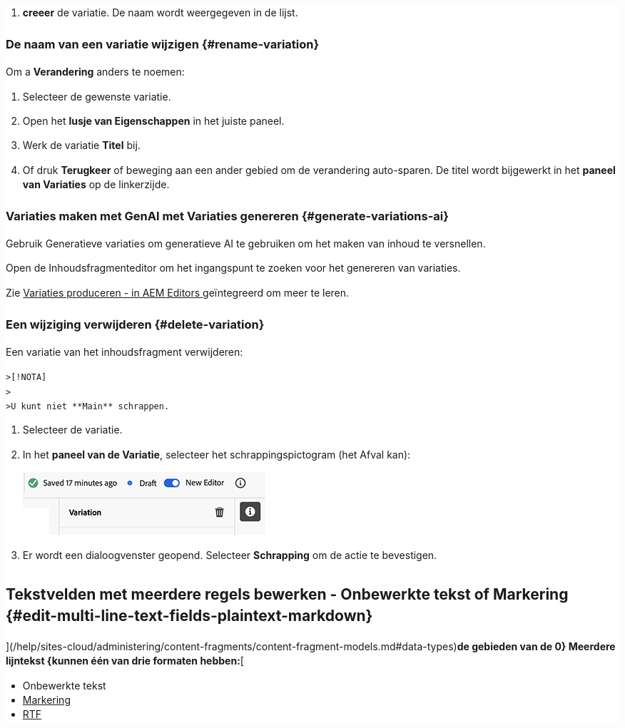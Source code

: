 1. **creeer** de variatie. De naam wordt weergegeven in de lijst.

### De naam van een variatie wijzigen {#rename-variation}

Om a **Verandering** anders te noemen:

1. Selecteer de gewenste variatie.

1. Open het **lusje van Eigenschappen** in het juiste paneel.

1. Werk de variatie **Titel** bij.

1. Of druk **Terugkeer** of beweging aan een ander gebied om de verandering auto-sparen. De titel wordt bijgewerkt in het **paneel van Variaties** op de linkerzijde.

### Variaties maken met GenAI met Variaties genereren {#generate-variations-ai}

Gebruik Generatieve variaties om generatieve AI te gebruiken om het maken van inhoud te versnellen.

Open de Inhoudsfragmenteditor om het ingangspunt te zoeken voor het genereren van variaties.

Zie [ Variaties produceren - in AEM Editors ](/help/generative-ai/generate-variations-integrated-editor.md) geïntegreerd om meer te leren.

### Een wijziging verwijderen {#delete-variation}

Een variatie van het inhoudsfragment verwijderen:

    >[!NOTA] 
    > 
    >U kunt niet **Main** schrappen.

1. Selecteer de variatie.

1. In het **paneel van de Variatie**, selecteer het schrappingspictogram (het Afval kan):

   ![ de Redacteur van het Fragment van de Inhoud - het pictogram van de Variatie van de Schrapping ](assets/cf-authoring-delete-variation.png)

1. Er wordt een dialoogvenster geopend. Selecteer **Schrapping** om de actie te bevestigen.

## Tekstvelden met meerdere regels bewerken - Onbewerkte tekst of Markering {#edit-multi-line-text-fields-plaintext-markdown}

](/help/sites-cloud/administering/content-fragments/content-fragment-models.md#data-types)**de gebieden van de 0} Meerdere lijntekst {kunnen één van drie formaten hebben:**[

* Onbewerkte tekst
* [Markering](/help/sites-cloud/administering/content-fragments/markdown.md)
* [RTF](#edit-multi-line-text-fields-rich-text)
